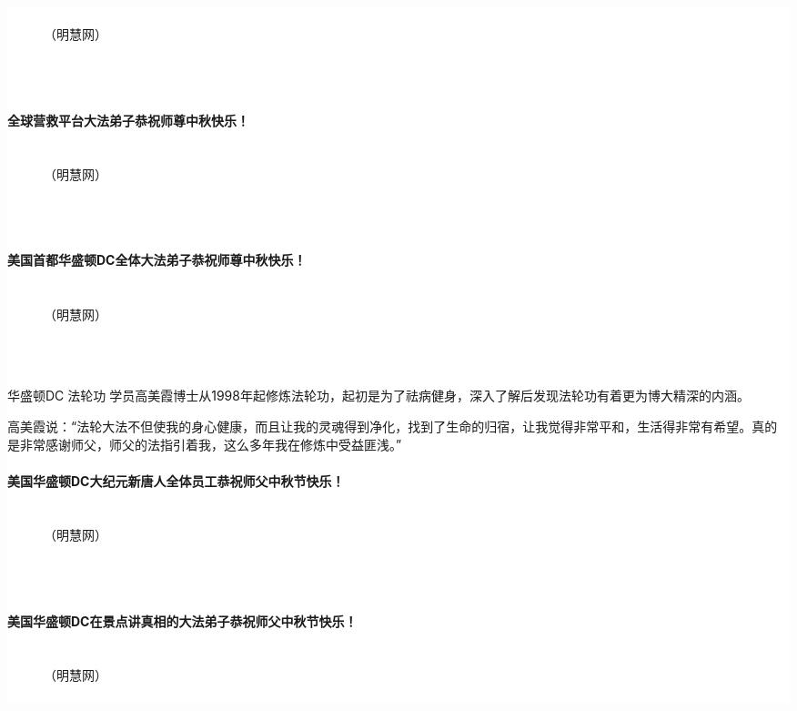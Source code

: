 <figure class="wp-caption aligncenter" id="attachment_12445960" style="width: 500px">
 <ok href="https://i.epochtimes.com/assets/uploads/2020/10/A4-16.jpg">
  <img alt="" class="size-medium_vertical wp-image-12445960" src="https://i.epochtimes.com/assets/uploads/2020/10/A4-16-711x400.jpg"/>
 </ok>
 <br/><figcaption class="wp-caption-text">
  （明慧网）
 </figcaption><br/>
</figure><br/>
<h4>
 全球营救平台大法弟子恭祝师尊中秋快乐！
</h4>
<figure class="wp-caption aligncenter" id="attachment_12445965" style="width: 500px">
 <ok href="https://i.epochtimes.com/assets/uploads/2020/10/A4-17.jpg">
  <img alt="" class="size-full wp-image-12445965" src="https://i.epochtimes.com/assets/uploads/2020/10/A4-17.jpg"/>
 </ok>
 <br/><figcaption class="wp-caption-text">
  （明慧网）
 </figcaption><br/>
</figure><br/>
<h4>
 美国首都华盛顿DC全体大法弟子恭祝师尊中秋快乐！
</h4>
<figure class="wp-caption aligncenter" id="attachment_12445967" style="width: 500px">
 <ok href="https://i.epochtimes.com/assets/uploads/2020/10/A4-18.jpg">
  <img alt="" class="size-medium_vertical wp-image-12445967" src="https://i.epochtimes.com/assets/uploads/2020/10/A4-18-711x400.jpg"/>
 </ok>
 <br/><figcaption class="wp-caption-text">
  （明慧网）
 </figcaption><br/>
</figure><br/>
<p>
 华盛顿DC
 <ok href="https://www.epochtimes.com/gb/tag/%E6%B3%95%E8%BD%AE%E5%8A%9F.html">
  法轮功
 </ok>
 学员高美霞博士从1998年起修炼法轮功，起初是为了祛病健身，深入了解后发现法轮功有着更为博大精深的内涵。
</p>
<p>
 高美霞说：“法轮大法不但使我的身心健康，而且让我的灵魂得到净化，找到了生命的归宿，让我觉得非常平和，生活得非常有希望。真的是非常感谢师父，师父的法指引着我，这么多年我在修炼中受益匪浅。”
</p>
<h4>
 美国华盛顿DC大纪元新唐人全体员工恭祝师父中秋节快乐！
</h4>
<figure class="wp-caption aligncenter" id="attachment_12445969" style="width: 500px">
 <ok href="https://i.epochtimes.com/assets/uploads/2020/10/A4-19.jpg">
  <img alt="" class="size-medium_vertical wp-image-12445969" src="https://i.epochtimes.com/assets/uploads/2020/10/A4-19-571x400.jpg"/>
 </ok>
 <br/><figcaption class="wp-caption-text">
  （明慧网）
 </figcaption><br/>
</figure><br/>
<h4>
 美国华盛顿DC在景点讲真相的大法弟子恭祝师父中秋节快乐！
</h4>
<figure class="wp-caption aligncenter" id="attachment_12445973" style="width: 500px">
 <ok href="https://i.epochtimes.com/assets/uploads/2020/10/A4-20.jpg">
  <img alt="" class="size-medium_vertical wp-image-12445973" src="https://i.epochtimes.com/assets/uploads/2020/10/A4-20-537x400.jpg"/>
 </ok>
 <br/><figcaption class="wp-caption-text">
  （明慧网）
 </figcaption><br/>
